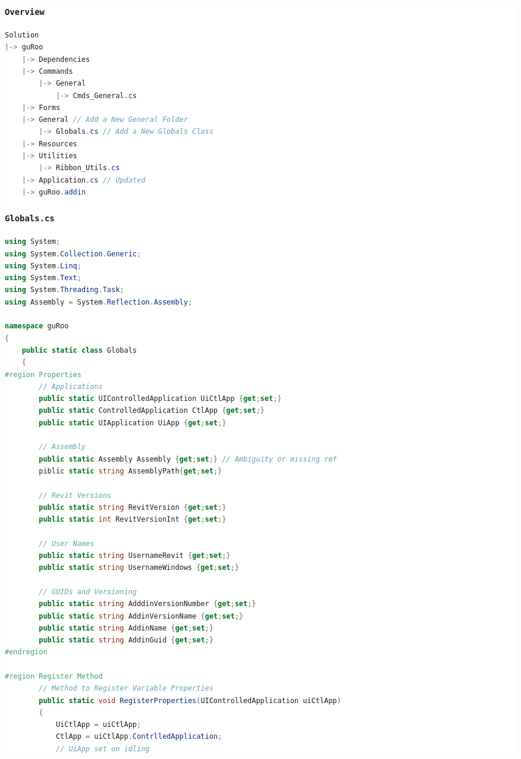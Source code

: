 ### `Overview`
```C#
Solution
|-> guRoo
	|-> Dependencies
	|-> Commands
		|-> General 
			|-> Cmds_General.cs 
	|-> Forms
	|-> General // Add a New General Folder
		|-> Globals.cs // Add a New Globals Class
	|-> Resources
	|-> Utilities
		|-> Ribbon_Utils.cs 
	|-> Application.cs // Updated
	|-> guRoo.addin
```

### `Globals.cs`
```C#
using System;
using System.Collection.Generic;
using System.Linq;
using System.Text;
using System.Threading.Task;
using Assembly = System.Reflection.Assembly;

namespace guRoo
{
	public static class Globals
	{
#region Properties
		// Applications
		public static UIControlledApplication UiCtlApp {get;set;}
		public static ControlledApplication CtlApp {get;set;}
		public static UIApplication UiApp {get;set;}

		// Assembly
		public static Assembly Assembly {get;set;} // Ambiguity or missing ref
		piblic static string AssemblyPath{get;set;}

		// Revit Versions
		public static string RevitVersion {get;set;}
		public static int RevitVersionInt {get;set;}

		// User Names
		public static string UsernameRevit {get;set;}
		public static string UsernameWindows {get;set;}

		// GUIDs and Versioning
		public static string AdddinVersionNumber {get;set;}
		public static string AddinVersionName {get;set;}
		public static string AddinName {get;set;}
		public static string AddinGuid {get;set;}
#endregion

#region Register Method
		// Method to Register Variable Properties
		public static void RegisterProperties(UIControlledApplication uiCtlApp)
		{
			UiCtlApp = uiCtlApp;
			CtlApp = uiCtlApp.ContrlledApplication;
			// UiApp set on idling
```